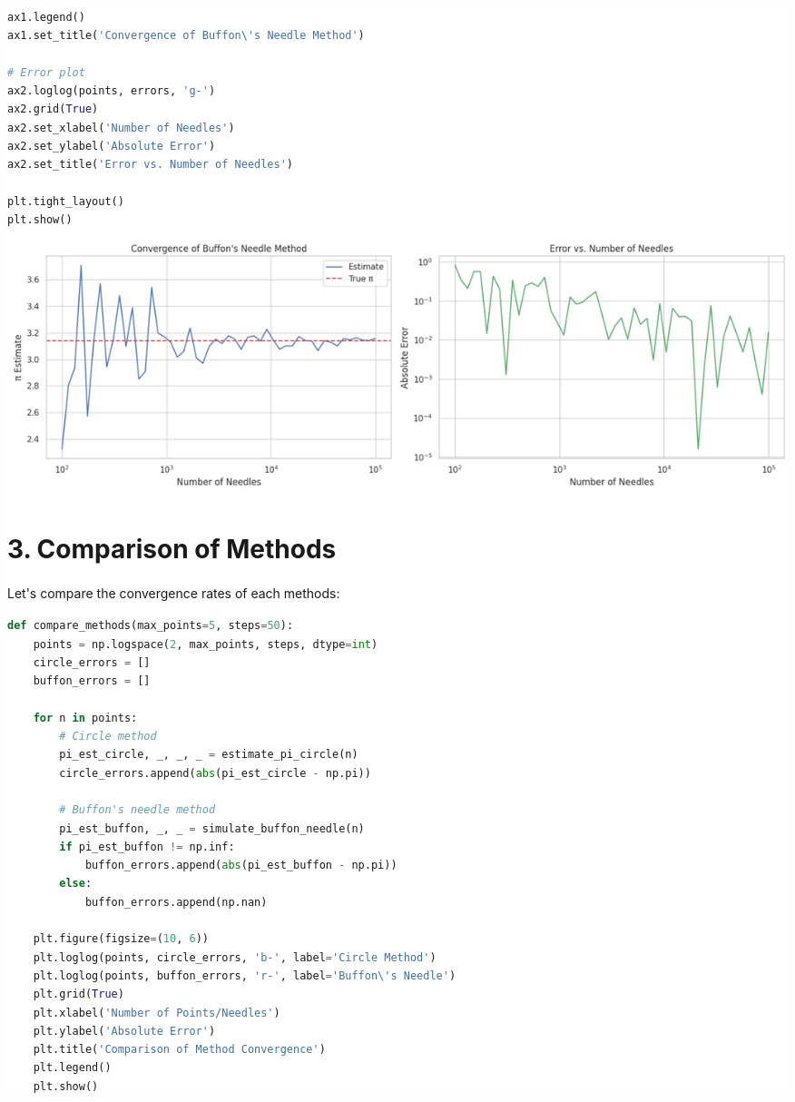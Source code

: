 ```python
ax1.legend()
ax1.set_title('Convergence of Buffon\'s Needle Method')

# Error plot
ax2.loglog(points, errors, 'g-')
ax2.grid(True)
ax2.set_xlabel('Number of Needles')
ax2.set_ylabel('Absolute Error')
ax2.set_title('Error vs. Number of Needles')

plt.tight_layout()
plt.show()
```

![Buffon's Needle Convergence Analysis](images_statistics/problem2_statistics6.png)


# 3. Comparison of Methods

Let's compare the convergence rates of each methods:

```python
def compare_methods(max_points=5, steps=50):
    points = np.logspace(2, max_points, steps, dtype=int)
    circle_errors = []
    buffon_errors = []
    
    for n in points:
        # Circle method
        pi_est_circle, _, _, _ = estimate_pi_circle(n)
        circle_errors.append(abs(pi_est_circle - np.pi))
        
        # Buffon's needle method
        pi_est_buffon, _, _ = simulate_buffon_needle(n)
        if pi_est_buffon != np.inf:
            buffon_errors.append(abs(pi_est_buffon - np.pi))
        else:
            buffon_errors.append(np.nan)
    
    plt.figure(figsize=(10, 6))
    plt.loglog(points, circle_errors, 'b-', label='Circle Method')
    plt.loglog(points, buffon_errors, 'r-', label='Buffon\'s Needle')
    plt.grid(True)
    plt.xlabel('Number of Points/Needles')
    plt.ylabel('Absolute Error')
    plt.title('Comparison of Method Convergence')
    plt.legend()
    plt.show()

```